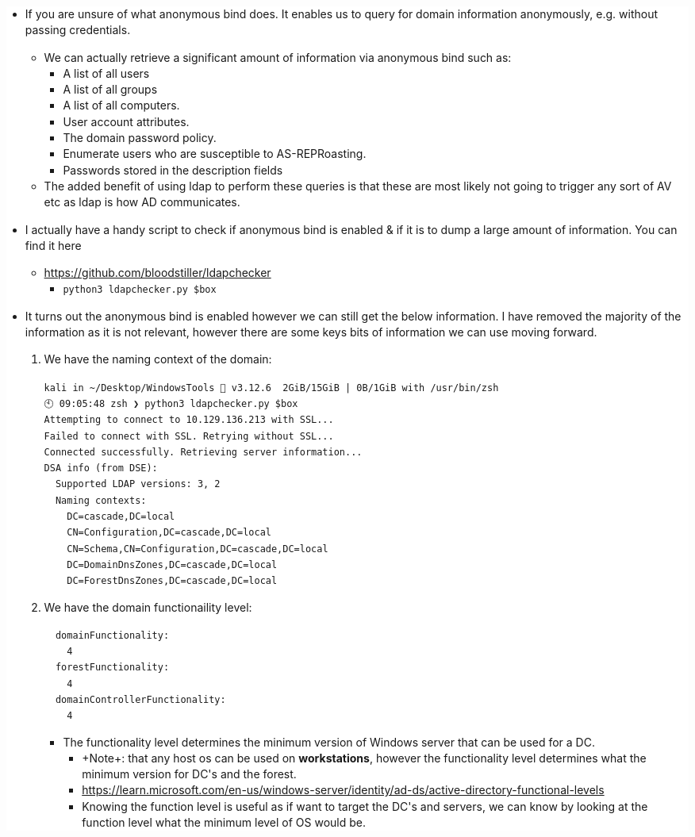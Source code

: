 -   If you are unsure of what anonymous bind does. It enables us to query for domain information anonymously, e.g. without passing credentials.
    -   We can actually retrieve a significant amount of information via anonymous bind such as:
        -   A list of all users
        -   A list of all groups
        -   A list of all computers.
        -   User account attributes.
        -   The domain password policy.
        -   Enumerate users who are susceptible to AS-REPRoasting.
        -   Passwords stored in the description fields
    -   The added benefit of using ldap to perform these queries is that these are most likely not going to trigger any sort of AV etc as ldap is how AD communicates.



-   I actually have a handy script to check if anonymous bind is enabled &amp; if it is to dump a large amount of information. You can find it here
    -   <https://github.com/bloodstiller/ldapchecker>
        -   `python3 ldapchecker.py $box`

-   It turns out the anonymous bind is enabled however we can still get the below information. I have removed the majority of the information as it is not relevant, however there are some keys bits of information we can use moving forward.
    1.  <span class="underline">We have the naming context of the domain</span>:
        ```shell
        kali in ~/Desktop/WindowsTools 🐍 v3.12.6  2GiB/15GiB | 0B/1GiB with /usr/bin/zsh
        🕙 09:05:48 zsh ❯ python3 ldapchecker.py $box
        Attempting to connect to 10.129.136.213 with SSL...
        Failed to connect with SSL. Retrying without SSL...
        Connected successfully. Retrieving server information...
        DSA info (from DSE):
          Supported LDAP versions: 3, 2
          Naming contexts:
            DC=cascade,DC=local
            CN=Configuration,DC=cascade,DC=local
            CN=Schema,CN=Configuration,DC=cascade,DC=local
            DC=DomainDnsZones,DC=cascade,DC=local
            DC=ForestDnsZones,DC=cascade,DC=local
        ```

    2.  <span class="underline">We have the domain functionaility level</span>:
        ```shell
          domainFunctionality:
            4
          forestFunctionality:
            4
          domainControllerFunctionality:
            4
        ```

        -   The functionality level determines the minimum version of Windows server that can be used for a DC.
            -   +Note+: that any host os can be used on **workstations**, however the functionality level determines what the minimum version for DC's and the forest.
            -   <https://learn.microsoft.com/en-us/windows-server/identity/ad-ds/active-directory-functional-levels>
            -   Knowing the function level is useful as if want to target the DC's and servers, we can know by looking at the function level what the minimum level of OS would be.
